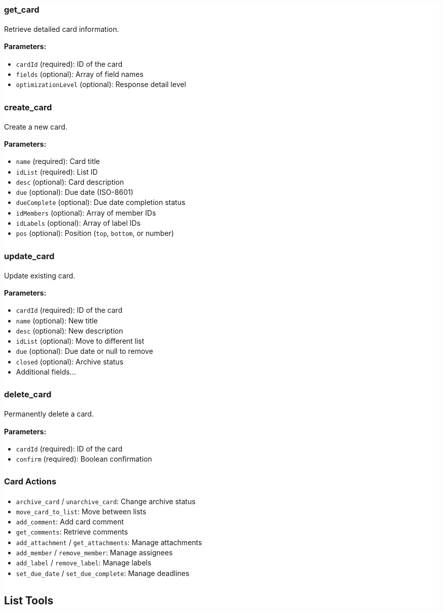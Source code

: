 ### get_card
Retrieve detailed card information.

**Parameters:**
- `cardId` (required): ID of the card
- `fields` (optional): Array of field names
- `optimizationLevel` (optional): Response detail level

### create_card
Create a new card.

**Parameters:**
- `name` (required): Card title
- `idList` (required): List ID
- `desc` (optional): Card description
- `due` (optional): Due date (ISO-8601)
- `dueComplete` (optional): Due date completion status
- `idMembers` (optional): Array of member IDs
- `idLabels` (optional): Array of label IDs
- `pos` (optional): Position (`top`, `bottom`, or number)

### update_card
Update existing card.

**Parameters:**
- `cardId` (required): ID of the card
- `name` (optional): New title
- `desc` (optional): New description
- `idList` (optional): Move to different list
- `due` (optional): Due date or null to remove
- `closed` (optional): Archive status
- Additional fields...

### delete_card
Permanently delete a card.

**Parameters:**
- `cardId` (required): ID of the card
- `confirm` (required): Boolean confirmation

### Card Actions
- `archive_card` / `unarchive_card`: Change archive status
- `move_card_to_list`: Move between lists
- `add_comment`: Add card comment
- `get_comments`: Retrieve comments
- `add_attachment` / `get_attachments`: Manage attachments
- `add_member` / `remove_member`: Manage assignees
- `add_label` / `remove_label`: Manage labels
- `set_due_date` / `set_due_complete`: Manage deadlines

## List Tools
